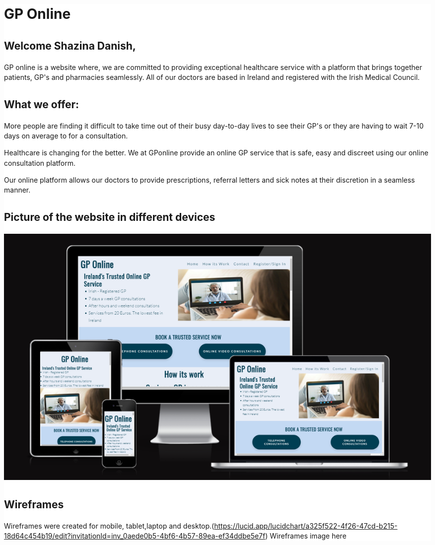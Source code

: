 # GP Online
## Welcome Shazina Danish,

GP online is a website where, we are committed to providing exceptional healthcare service with a platform that brings together patients, GP's and pharmacies seamlessly. All of our doctors are based in Ireland and registered with the Irish Medical Council.

## What we offer:
More people are finding it difficult to take time out of their busy day-to-day lives to see their GP's or they are having to wait 7-10 days on average to for a consultation.

Healthcare is changing for the better. We at GPonline provide an online GP service that is safe, easy and discreet using our online consultation platform.

Our online platform allows our doctors to provide prescriptions, referral letters and sick notes at their discretion in a seamless manner.

## Picture of the website in different devices
![Picture of the website in different devices](assets/images/responsive-img.png)

## Wireframes
Wireframes were created for mobile, tablet,laptop and desktop.(https://lucid.app/lucidchart/a325f522-4f26-47cd-b215-18d64c454b19/edit?invitationId=inv_0aede0b5-4bf6-4b57-89ea-ef34ddbe5e7f)
Wireframes image here